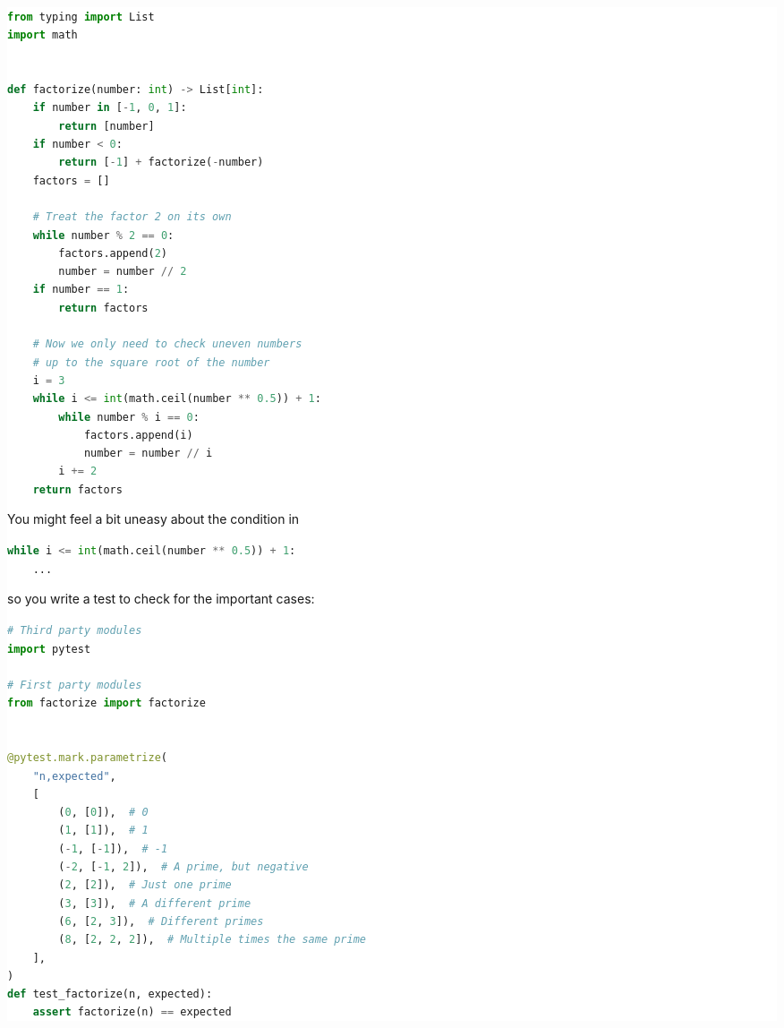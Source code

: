 ```python
from typing import List
import math


def factorize(number: int) -> List[int]:
    if number in [-1, 0, 1]:
        return [number]
    if number < 0:
        return [-1] + factorize(-number)
    factors = []

    # Treat the factor 2 on its own
    while number % 2 == 0:
        factors.append(2)
        number = number // 2
    if number == 1:
        return factors

    # Now we only need to check uneven numbers
    # up to the square root of the number
    i = 3
    while i <= int(math.ceil(number ** 0.5)) + 1:
        while number % i == 0:
            factors.append(i)
            number = number // i
        i += 2
    return factors
```

You might feel a bit uneasy about the condition in

```python
while i <= int(math.ceil(number ** 0.5)) + 1:
    ...
```

so you write a test to check for the important cases:

```python
# Third party modules
import pytest

# First party modules
from factorize import factorize


@pytest.mark.parametrize(
    "n,expected",
    [
        (0, [0]),  # 0
        (1, [1]),  # 1
        (-1, [-1]),  # -1
        (-2, [-1, 2]),  # A prime, but negative
        (2, [2]),  # Just one prime
        (3, [3]),  # A different prime
        (6, [2, 3]),  # Different primes
        (8, [2, 2, 2]),  # Multiple times the same prime
    ],
)
def test_factorize(n, expected):
    assert factorize(n) == expected
```
